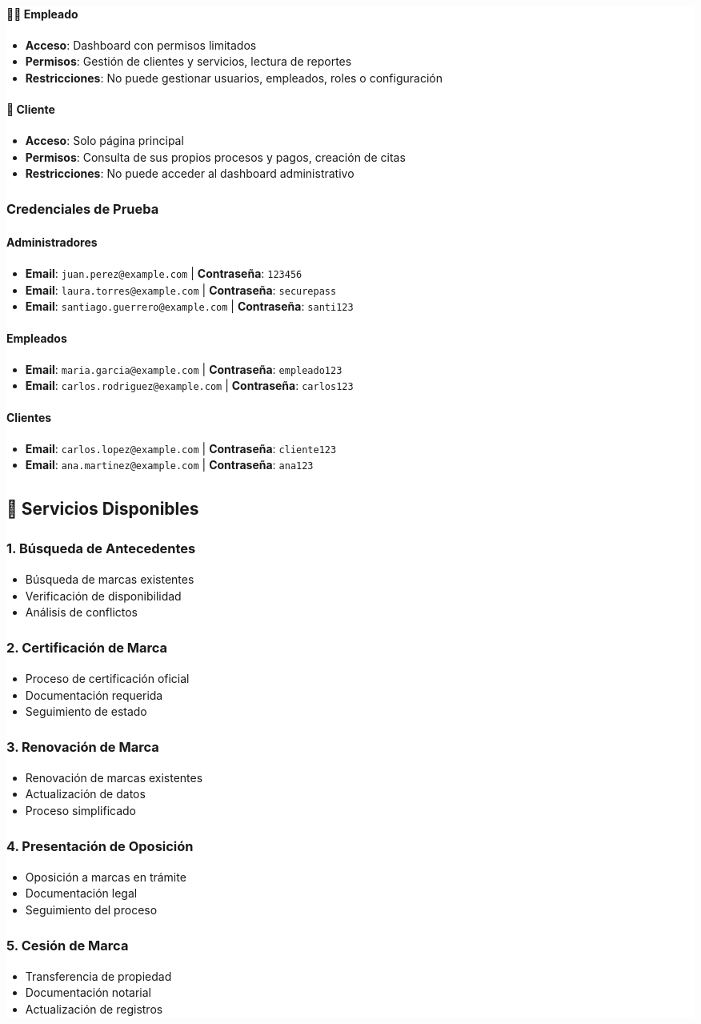 #### 👨‍💼 Empleado
- **Acceso**: Dashboard con permisos limitados
- **Permisos**: Gestión de clientes y servicios, lectura de reportes
- **Restricciones**: No puede gestionar usuarios, empleados, roles o configuración

#### 👤 Cliente
- **Acceso**: Solo página principal
- **Permisos**: Consulta de sus propios procesos y pagos, creación de citas
- **Restricciones**: No puede acceder al dashboard administrativo

### Credenciales de Prueba

#### Administradores
- **Email**: `juan.perez@example.com` | **Contraseña**: `123456`
- **Email**: `laura.torres@example.com` | **Contraseña**: `securepass`
- **Email**: `santiago.guerrero@example.com` | **Contraseña**: `santi123`

#### Empleados
- **Email**: `maria.garcia@example.com` | **Contraseña**: `empleado123`
- **Email**: `carlos.rodriguez@example.com` | **Contraseña**: `carlos123`

#### Clientes
- **Email**: `carlos.lopez@example.com` | **Contraseña**: `cliente123`
- **Email**: `ana.martinez@example.com` | **Contraseña**: `ana123`

## 🎨 Servicios Disponibles

### 1. Búsqueda de Antecedentes
- Búsqueda de marcas existentes
- Verificación de disponibilidad
- Análisis de conflictos

### 2. Certificación de Marca
- Proceso de certificación oficial
- Documentación requerida
- Seguimiento de estado

### 3. Renovación de Marca
- Renovación de marcas existentes
- Actualización de datos
- Proceso simplificado

### 4. Presentación de Oposición
- Oposición a marcas en trámite
- Documentación legal
- Seguimiento del proceso

### 5. Cesión de Marca
- Transferencia de propiedad
- Documentación notarial
- Actualización de registros
